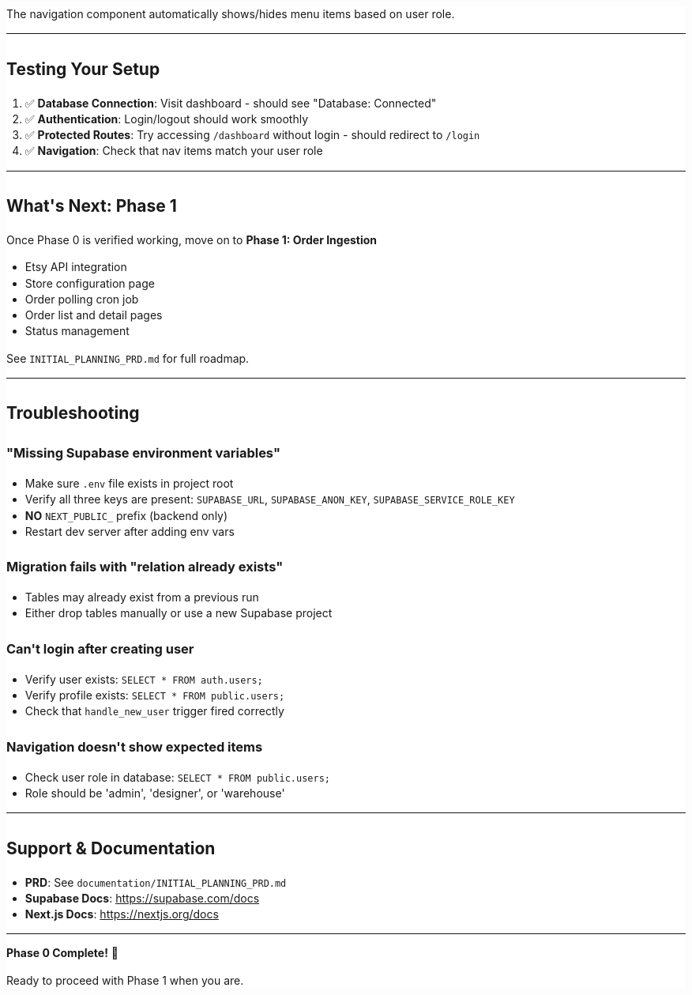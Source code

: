 The navigation component automatically shows/hides menu items based on user role.

---

## Testing Your Setup

1. ✅ **Database Connection**: Visit dashboard - should see "Database: Connected"
2. ✅ **Authentication**: Login/logout should work smoothly
3. ✅ **Protected Routes**: Try accessing `/dashboard` without login - should redirect to `/login`
4. ✅ **Navigation**: Check that nav items match your user role

---

## What's Next: Phase 1

Once Phase 0 is verified working, move on to **Phase 1: Order Ingestion**

- Etsy API integration
- Store configuration page
- Order polling cron job
- Order list and detail pages
- Status management

See `INITIAL_PLANNING_PRD.md` for full roadmap.

---

## Troubleshooting

### "Missing Supabase environment variables"

- Make sure `.env` file exists in project root
- Verify all three keys are present: `SUPABASE_URL`, `SUPABASE_ANON_KEY`, `SUPABASE_SERVICE_ROLE_KEY`
- **NO** `NEXT_PUBLIC_` prefix (backend only)
- Restart dev server after adding env vars

### Migration fails with "relation already exists"

- Tables may already exist from a previous run
- Either drop tables manually or use a new Supabase project

### Can't login after creating user

- Verify user exists: `SELECT * FROM auth.users;`
- Verify profile exists: `SELECT * FROM public.users;`
- Check that `handle_new_user` trigger fired correctly

### Navigation doesn't show expected items

- Check user role in database: `SELECT * FROM public.users;`
- Role should be 'admin', 'designer', or 'warehouse'

---

## Support & Documentation

- **PRD**: See `documentation/INITIAL_PLANNING_PRD.md`
- **Supabase Docs**: https://supabase.com/docs
- **Next.js Docs**: https://nextjs.org/docs

---

**Phase 0 Complete!** 🎉

Ready to proceed with Phase 1 when you are.

